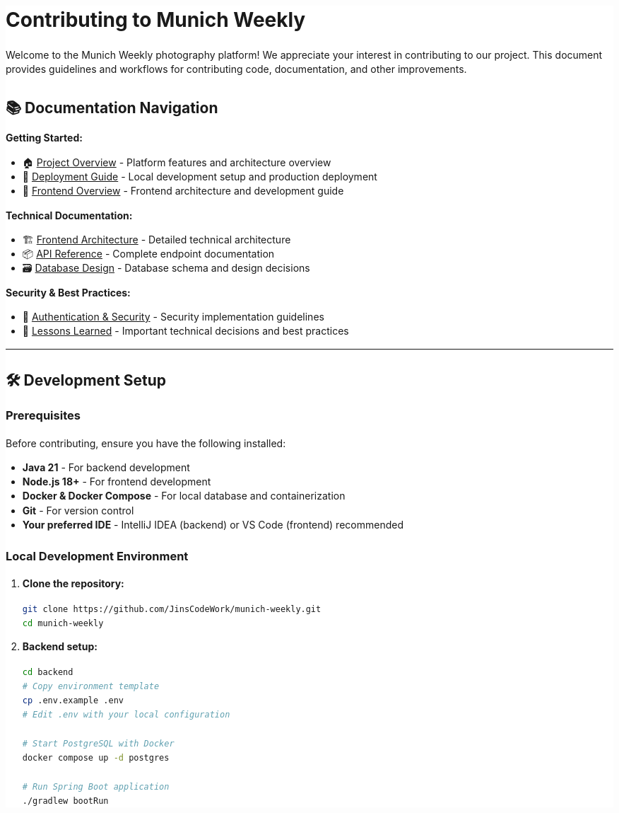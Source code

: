 # Contributing to Munich Weekly

Welcome to the Munich Weekly photography platform! We appreciate your interest in contributing to our project. This document provides guidelines and workflows for contributing code, documentation, and other improvements.

## 📚 Documentation Navigation

**Getting Started:**
- 🏠 [Project Overview](../README.md) - Platform features and architecture overview
- 🚀 [Deployment Guide](./deployment.md) - Local development setup and production deployment
- 📱 [Frontend Overview](./frontend-overview.md) - Frontend architecture and development guide

**Technical Documentation:**
- 🏗️ [Frontend Architecture](./frontend-architecture.md) - Detailed technical architecture
- 📦 [API Reference](./api.md) - Complete endpoint documentation
- 🗃️ [Database Design](./database.md) - Database schema and design decisions

**Security & Best Practices:**
- 🔐 [Authentication & Security](./auth.md) - Security implementation guidelines
- 📝 [Lessons Learned](./lessons-learned.md) - Important technical decisions and best practices

---

## 🛠️ Development Setup

### Prerequisites

Before contributing, ensure you have the following installed:

- **Java 21** - For backend development
- **Node.js 18+** - For frontend development
- **Docker & Docker Compose** - For local database and containerization
- **Git** - For version control
- **Your preferred IDE** - IntelliJ IDEA (backend) or VS Code (frontend) recommended

### Local Development Environment

1. **Clone the repository:**
   ```bash
   git clone https://github.com/JinsCodeWork/munich-weekly.git
   cd munich-weekly
   ```

2. **Backend setup:**
   ```bash
   cd backend
   # Copy environment template
   cp .env.example .env
   # Edit .env with your local configuration
   
   # Start PostgreSQL with Docker
   docker compose up -d postgres
   
   # Run Spring Boot application
   ./gradlew bootRun
   ```
